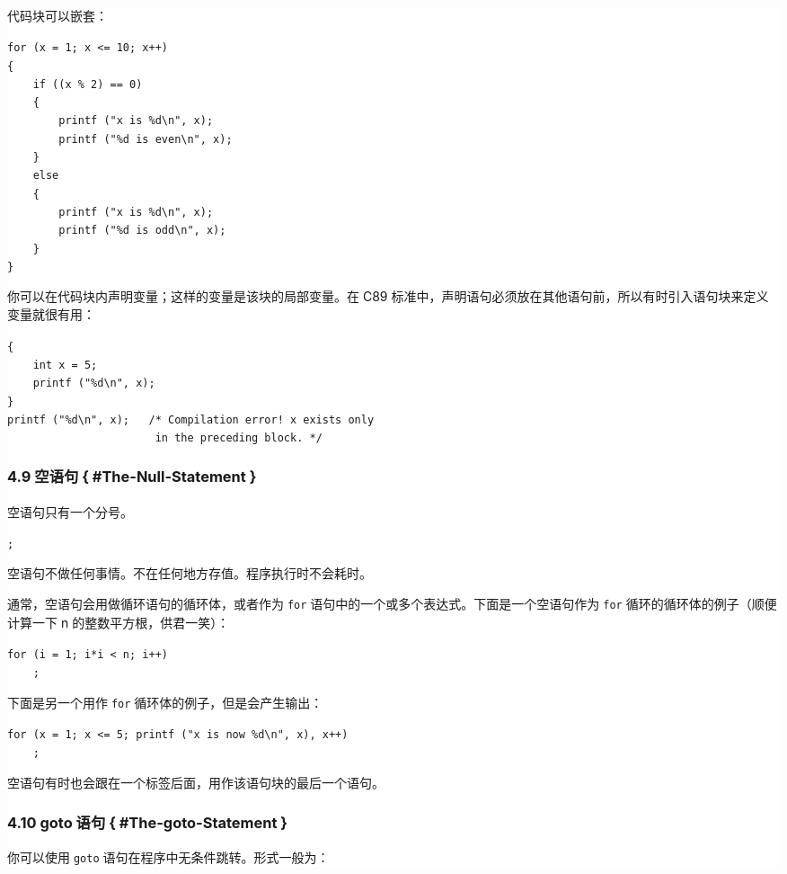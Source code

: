 代码块可以嵌套：

```
for (x = 1; x <= 10; x++)
{
    if ((x % 2) == 0)
    {
        printf ("x is %d\n", x);
        printf ("%d is even\n", x);
    }
    else
    {
        printf ("x is %d\n", x);
        printf ("%d is odd\n", x);
    }
}
```

你可以在代码块内声明变量；这样的变量是该块的局部变量。在 C89 标准中，声明语句必须放在其他语句前，所以有时引入语句块来定义变量就很有用：

```
{
    int x = 5;
    printf ("%d\n", x);
}
printf ("%d\n", x);   /* Compilation error! x exists only
                       in the preceding block. */
```

### 4.9 空语句 { #The-Null-Statement }

空语句只有一个分号。

```
;
```

空语句不做任何事情。不在任何地方存值。程序执行时不会耗时。

通常，空语句会用做循环语句的循环体，或者作为 `for` 语句中的一个或多个表达式。下面是一个空语句作为 `for` 循环的循环体的例子（顺便计算一下 n 的整数平方根，供君一笑）：

```
for (i = 1; i*i < n; i++)
    ;
```

下面是另一个用作 `for` 循环体的例子，但是会产生输出：

```
for (x = 1; x <= 5; printf ("x is now %d\n", x), x++)
    ;
```

空语句有时也会跟在一个标签后面，用作该语句块的最后一个语句。

### 4.10 goto 语句 { #The-goto-Statement }

你可以使用 `goto` 语句在程序中无条件跳转。形式一般为：
